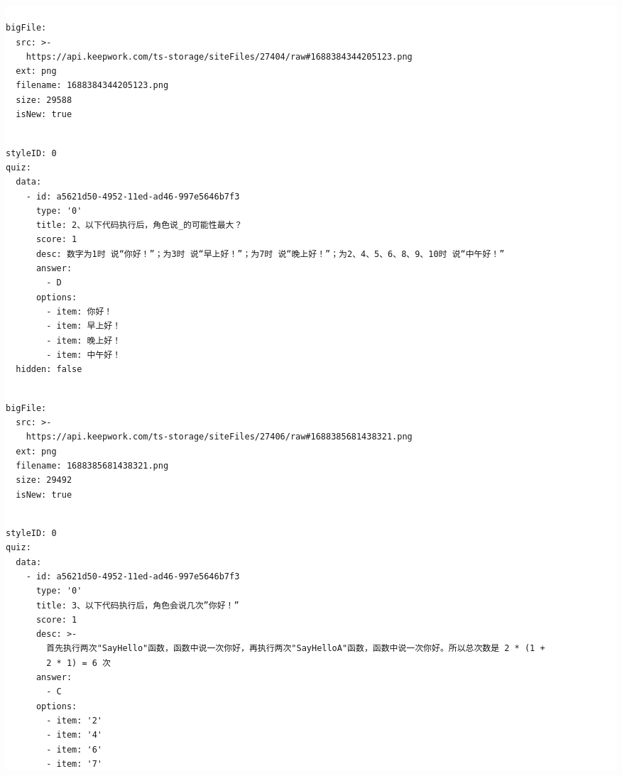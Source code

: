 
```@BigFile

bigFile:
  src: >-
    https://api.keepwork.com/ts-storage/siteFiles/27404/raw#1688384344205123.png
  ext: png
  filename: 1688384344205123.png
  size: 29588
  isNew: true
          
```



```@Quiz
styleID: 0
quiz:
  data:
    - id: a5621d50-4952-11ed-ad46-997e5646b7f3
      type: '0'
      title: 2、以下代码执行后，角色说_的可能性最大？
      score: 1
      desc: 数字为1时 说“你好！”；为3时 说“早上好！”；为7时 说“晚上好！”；为2、4、5、6、8、9、10时 说“中午好！”
      answer:
        - D
      options:
        - item: 你好！
        - item: 早上好！
        - item: 晚上好！
        - item: 中午好！
  hidden: false

```


```@BigFile

bigFile:
  src: >-
    https://api.keepwork.com/ts-storage/siteFiles/27406/raw#1688385681438321.png
  ext: png
  filename: 1688385681438321.png
  size: 29492
  isNew: true
          
```





```@Quiz
styleID: 0
quiz:
  data:
    - id: a5621d50-4952-11ed-ad46-997e5646b7f3
      type: '0'
      title: 3、以下代码执行后，角色会说几次”你好！”
      score: 1
      desc: >-
        首先执行两次"SayHello"函数，函数中说一次你好，再执行两次"SayHelloA"函数，函数中说一次你好。所以总次数是 2 * (1 +
        2 * 1) = 6 次
      answer:
        - C
      options:
        - item: '2'
        - item: '4'
        - item: '6'
        - item: '7'
```